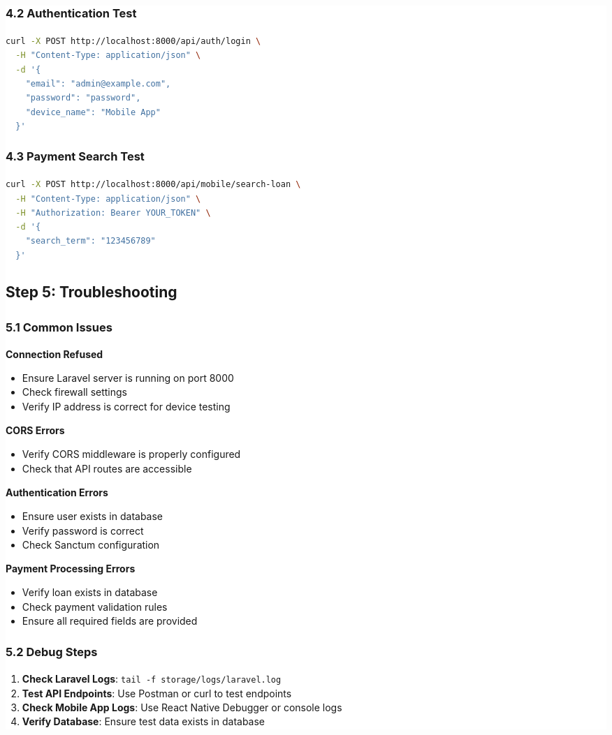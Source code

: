 ### 4.2 Authentication Test

```bash
curl -X POST http://localhost:8000/api/auth/login \
  -H "Content-Type: application/json" \
  -d '{
    "email": "admin@example.com",
    "password": "password",
    "device_name": "Mobile App"
  }'
```

### 4.3 Payment Search Test

```bash
curl -X POST http://localhost:8000/api/mobile/search-loan \
  -H "Content-Type: application/json" \
  -H "Authorization: Bearer YOUR_TOKEN" \
  -d '{
    "search_term": "123456789"
  }'
```

## Step 5: Troubleshooting

### 5.1 Common Issues

**Connection Refused**
- Ensure Laravel server is running on port 8000
- Check firewall settings
- Verify IP address is correct for device testing

**CORS Errors**
- Verify CORS middleware is properly configured
- Check that API routes are accessible

**Authentication Errors**
- Ensure user exists in database
- Verify password is correct
- Check Sanctum configuration

**Payment Processing Errors**
- Verify loan exists in database
- Check payment validation rules
- Ensure all required fields are provided

### 5.2 Debug Steps

1. **Check Laravel Logs**: `tail -f storage/logs/laravel.log`
2. **Test API Endpoints**: Use Postman or curl to test endpoints
3. **Check Mobile App Logs**: Use React Native Debugger or console logs
4. **Verify Database**: Ensure test data exists in database
